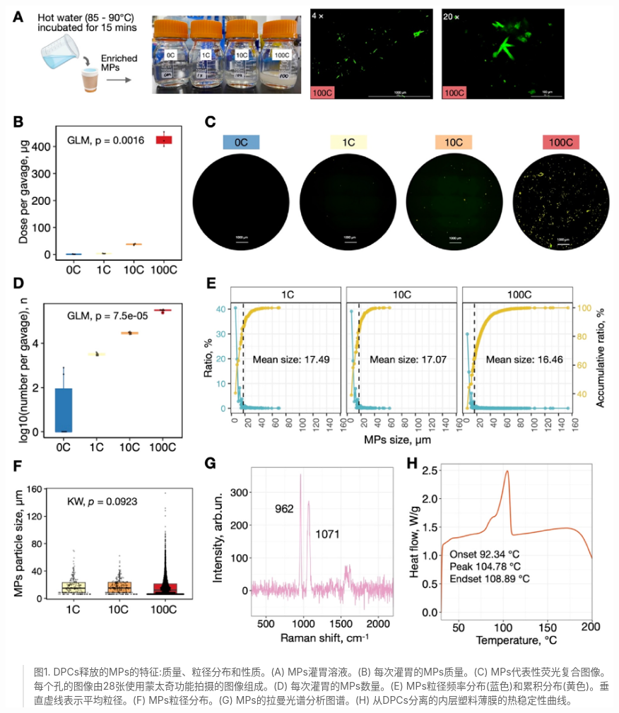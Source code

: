 <img src="images/fig1.png" title=""/>

> 图1. DPCs释放的MPs的特征:质量、粒径分布和性质。(A) MPs灌胃溶液。(B) 每次灌胃的MPs质量。(C) MPs代表性荧光复合图像。每个孔的图像由28张使用蒙太奇功能拍摄的图像组成。(D) 每次灌胃的MPs数量。(E) MPs粒径频率分布(蓝色)和累积分布(黄色)。垂直虚线表示平均粒径。(F) MPs粒径分布。(G) MPs的拉曼光谱分析图谱。(H) 从DPCs分离的内层塑料薄膜的热稳定性曲线。
